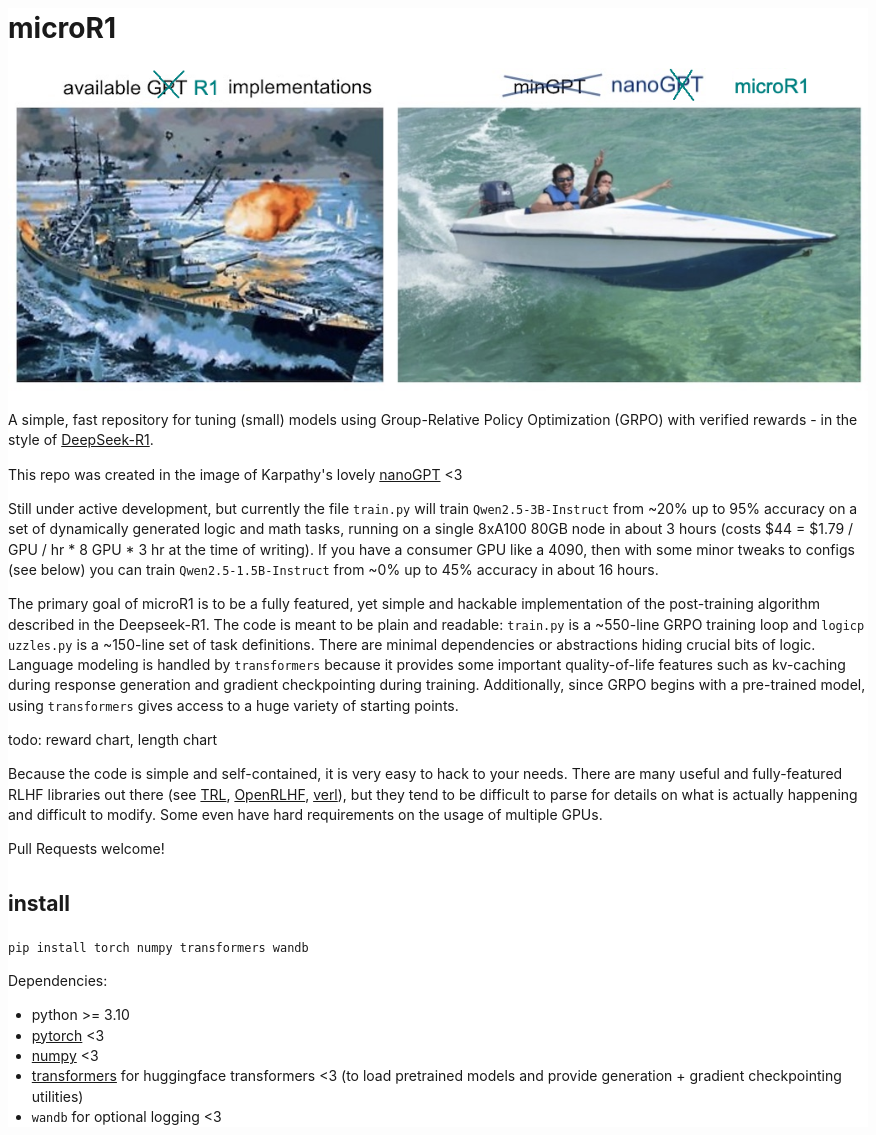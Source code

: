 # microR1

![R1 Speedboat](assets/r1-speedboat.png)

A simple, fast repository for tuning (small) models using Group-Relative Policy Optimization (GRPO) with verified rewards - in the style of [DeepSeek-R1](https://arxiv.org/abs/2501.12948).

This repo was created in the image of Karpathy's lovely [nanoGPT](https://github.com/karpathy/nanoGPT) <3

Still under active development, but currently the file `train.py` will train `Qwen2.5-3B-Instruct` from ~20% up to 95% accuracy on a set of dynamically generated logic and math tasks, running on a single 8xA100 80GB node in about 3 hours (costs $44 = $1.79 / GPU / hr * 8 GPU * 3 hr at the time of writing). If you have a consumer GPU like a 4090, then with some minor tweaks to configs (see below) you can train `Qwen2.5-1.5B-Instruct` from ~0% up to 45% accuracy in about 16 hours.

The primary goal of microR1 is to be a fully featured, yet simple and hackable implementation of the post-training algorithm described in the Deepseek-R1. The code is meant to be plain and readable: `train.py` is a ~550-line GRPO training loop and `logicpuzzles.py` is a ~150-line set of task definitions. There are minimal dependencies or abstractions hiding crucial bits of logic. Language modeling is handled by `transformers` because it provides some important quality-of-life features such as kv-caching during response generation and gradient checkpointing during training. Additionally, since GRPO begins with a pre-trained model, using `transformers` gives access to a huge variety of starting points.

todo: reward chart, length chart

Because the code is simple and self-contained, it is very easy to hack to your needs. There are many useful and fully-featured RLHF libraries out there (see [TRL](https://github.com/huggingface/trl), [OpenRLHF](https://github.com/OpenRLHF/OpenRLHF), [verl](https://github.com/volcengine/verl)), but they tend to be difficult to parse for details on what is actually happening and difficult to modify. Some even have hard requirements on the usage of multiple GPUs.

Pull Requests welcome!

## install
```
pip install torch numpy transformers wandb
```
Dependencies:
- python >= 3.10
- [pytorch](https://pytorch.org/) <3
- [numpy](https://numpy.org/install/) <3
- [transformers](https://github.com/huggingface/transformers) for huggingface transformers <3 (to load pretrained models and provide generation + gradient checkpointing utilities)
- `wandb` for optional logging <3
